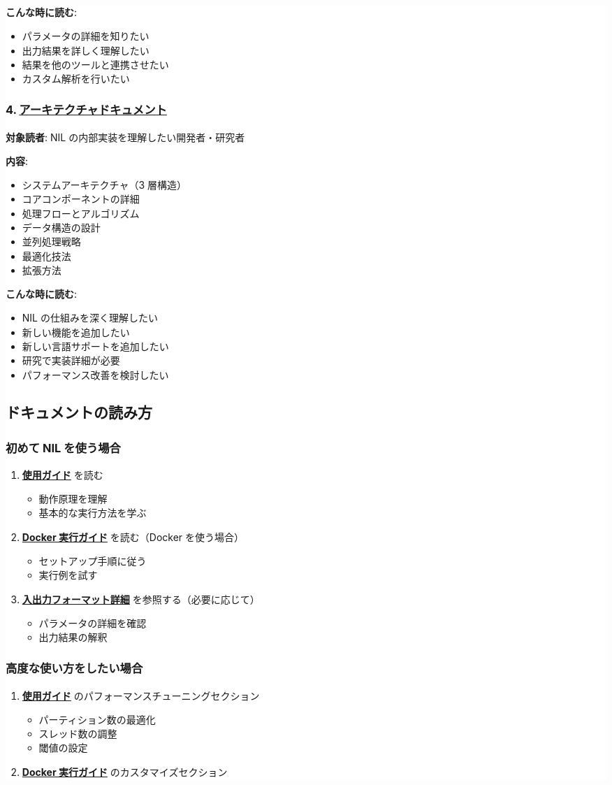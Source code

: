**こんな時に読む**:

- パラメータの詳細を知りたい
- 出力結果を詳しく理解したい
- 結果を他のツールと連携させたい
- カスタム解析を行いたい

### 4. [アーキテクチャドキュメント](./ARCHITECTURE.md)

**対象読者**: NIL の内部実装を理解したい開発者・研究者

**内容**:

- システムアーキテクチャ（3 層構造）
- コアコンポーネントの詳細
- 処理フローとアルゴリズム
- データ構造の設計
- 並列処理戦略
- 最適化技法
- 拡張方法

**こんな時に読む**:

- NIL の仕組みを深く理解したい
- 新しい機能を追加したい
- 新しい言語サポートを追加したい
- 研究で実装詳細が必要
- パフォーマンス改善を検討したい

## ドキュメントの読み方

### 初めて NIL を使う場合

1. **[使用ガイド](./NIL_USAGE_GUIDE.md)** を読む

   - 動作原理を理解
   - 基本的な実行方法を学ぶ

2. **[Docker 実行ガイド](./DOCKER_GUIDE.md)** を読む（Docker を使う場合）

   - セットアップ手順に従う
   - 実行例を試す

3. **[入出力フォーマット詳細](./IO_FORMAT.md)** を参照する（必要に応じて）
   - パラメータの詳細を確認
   - 出力結果の解釈

### 高度な使い方をしたい場合

1. **[使用ガイド](./NIL_USAGE_GUIDE.md)** のパフォーマンスチューニングセクション

   - パーティション数の最適化
   - スレッド数の調整
   - 閾値の設定

2. **[Docker 実行ガイド](./DOCKER_GUIDE.md)** のカスタマイズセクション
